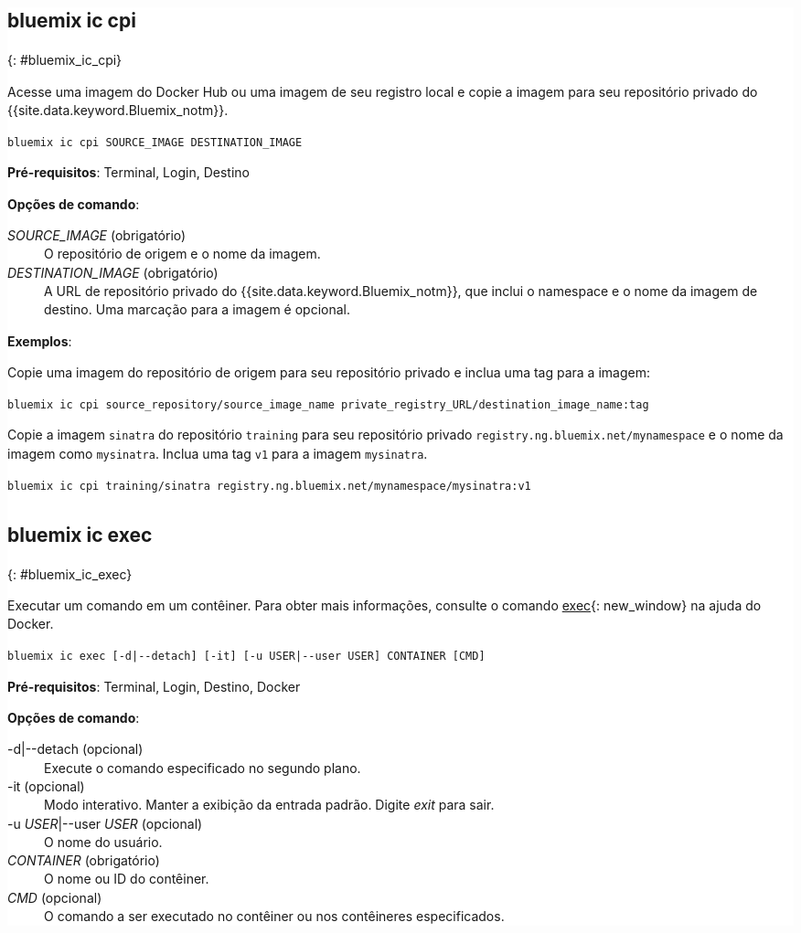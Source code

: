 
## bluemix ic cpi
{: #bluemix_ic_cpi}

Acesse uma imagem do Docker Hub ou uma imagem de seu registro local e copie a imagem para seu repositório privado do {{site.data.keyword.Bluemix_notm}}.

```
bluemix ic cpi SOURCE_IMAGE DESTINATION_IMAGE
```

<strong>Pré-requisitos</strong>: Terminal, Login, Destino

<strong>Opções de comando</strong>:
   <dl>
   <dt><i>SOURCE_IMAGE</i> (obrigatório)</dt>
   <dd>O repositório de origem e o nome da imagem.</dd>
   <dt><i>DESTINATION_IMAGE</i> (obrigatório)</dt>
   <dd>A URL de repositório privado do {{site.data.keyword.Bluemix_notm}}, que inclui o namespace e o nome da imagem de destino. Uma marcação para a imagem é opcional.</dd>
   </dl>

<strong>Exemplos</strong>:

Copie uma imagem do repositório de origem para seu repositório privado e inclua uma tag para a imagem:

```
bluemix ic cpi source_repository/source_image_name private_registry_URL/destination_image_name:tag
```

Copie a imagem `sinatra` do repositório `training` para seu repositório privado `registry.ng.bluemix.net/mynamespace` e o nome da imagem como `mysinatra`. Inclua uma tag `v1` para a imagem `mysinatra`.

```
bluemix ic cpi training/sinatra registry.ng.bluemix.net/mynamespace/mysinatra:v1
```


## bluemix ic exec
{: #bluemix_ic_exec}

Executar um comando em um contêiner. Para obter mais informações, consulte o comando [exec](https://docs.docker.com/engine/reference/commandline/exec/){: new_window} na ajuda do Docker.

```
bluemix ic exec [-d|--detach] [-it] [-u USER|--user USER] CONTAINER [CMD]
```

<strong>Pré-requisitos</strong>: Terminal, Login, Destino, Docker

<strong>Opções de comando</strong>:

   <dl>
   <dt>-d|--detach (opcional)</dt>
   <dd>Execute o comando especificado no segundo plano.</dd>
   <dt>-it (opcional)</dt>
   <dd>Modo interativo. Manter a exibição da entrada padrão. Digite <i>exit</i> para sair.</dd>
   <dt>-u <i>USER</i>|--user <i>USER</i> (opcional)</dt>
   <dd>O nome do usuário.</dd>
   <dt><i>CONTAINER</i> (obrigatório)</dt>
   <dd>O nome ou ID do contêiner.</dd>
   <dt><i>CMD</i> (opcional)</dt>
   <dd>O comando a ser executado no contêiner ou nos contêineres especificados.</dd>
   </dl>
